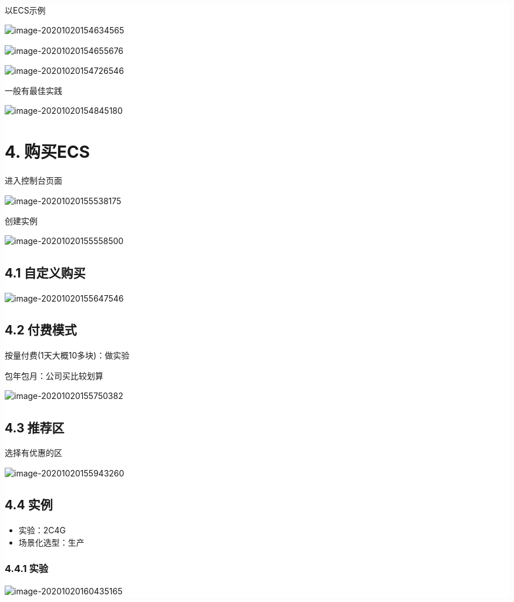 以ECS示例

![image-20201020154634565](http://myapp.img.mykernel.cn/image-20201020154634565.png)

![image-20201020154655676](http://myapp.img.mykernel.cn/image-20201020154655676.png)

![image-20201020154726546](http://myapp.img.mykernel.cn/image-20201020154726546.png)

一般有最佳实践

![image-20201020154845180](http://myapp.img.mykernel.cn/image-20201020154845180.png)

# 4. 购买ECS

进入控制台页面

![image-20201020155538175](http://myapp.img.mykernel.cn/image-20201020155538175.png)

创建实例

![image-20201020155558500](http://myapp.img.mykernel.cn/image-20201020155558500.png)

## 4.1 自定义购买

![image-20201020155647546](http://myapp.img.mykernel.cn/image-20201020155647546.png)

## 4.2 付费模式

按量付费(1天大概10多块)：做实验

包年包月：公司买比较划算

![image-20201020155750382](http://myapp.img.mykernel.cn/image-20201020155750382.png)

## 4.3 推荐区

选择有优惠的区

![image-20201020155943260](http://myapp.img.mykernel.cn/image-20201020155943260.png)

## 4.4 实例

- 实验：2C4G
- 场景化选型：生产

### 4.4.1 实验

![image-20201020160435165](http://myapp.img.mykernel.cn/image-20201020160435165.png)
